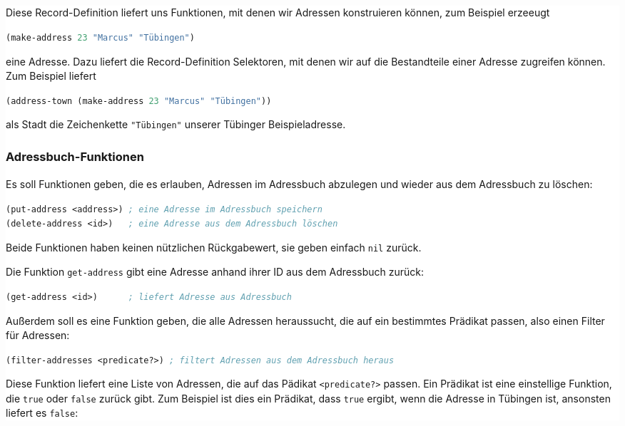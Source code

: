 Diese Record-Definition liefert uns Funktionen, mit denen wir Adressen
konstruieren können, zum Beispiel erzeeugt

```clojure
(make-address 23 "Marcus" "Tübingen")
```

eine Adresse.  Dazu liefert die Record-Definition Selektoren, mit denen wir auf
die Bestandteile einer Adresse zugreifen können.  Zum Beispiel liefert

```clojure
(address-town (make-address 23 "Marcus" "Tübingen"))
```

als Stadt die Zeichenkette `"Tübingen"` unserer Tübinger Beispieladresse.

[^1]: Dass unsere Adressen eine eindeutige ID benötigen, ergibt sich aus
      praktischen Gesichtspunkten: Es kann sein, dass wir ausversehen doppelte
      Adressen in unserem Adressbuch abgespeichert haben.  Wenn wir dann diese
      doppelten Adressen aufräumen wollen, können wir nicht einfach alle
      Adressen mit einem bestimmten Namen und einem bestimmten Ort löschen, weil
      wir dann ja alle diese Adressen löschen würden (die Adressen sind gleich
      im Sinne von struktureller beziehungsweise extensionaler Gleicheit weil
      sie den gleichen Wert repräsentieren).  Stattdessen wollen wir ja nur die
      Doppelten löschen, die können wir nur mit einer eindeutigen ID
      identifizieren (intensionale Gleichheit würde das Problem auch lösen,
      macht aber nur Sinn bei mutierbaren Objekten, die wir aus vielen anderen
      Gründen aber immer vermeiden wollen).

### Adressbuch-Funktionen

Es soll Funktionen geben, die es erlauben, Adressen im Adressbuch abzulegen und
wieder aus dem Adressbuch zu löschen:

```clojure
(put-address <address>) ; eine Adresse im Adressbuch speichern
(delete-address <id>)   ; eine Adresse aus dem Adressbuch löschen
```

Beide Funktionen haben keinen nützlichen Rückgabewert, sie geben einfach `nil`
zurück.

Die Funktion `get-address` gibt eine Adresse anhand ihrer ID aus dem Adressbuch
zurück:

```clojure
(get-address <id>)      ; liefert Adresse aus Adressbuch
```

Außerdem soll es eine Funktion geben, die alle Adressen heraussucht, die auf ein
bestimmtes Prädikat passen, also einen Filter für Adressen:

```clojure
(filter-addresses <predicate?>) ; filtert Adressen aus dem Adressbuch heraus
```

Diese Funktion liefert eine Liste von Adressen, die auf das Pädikat
`<predicate?>` passen.  Ein Prädikat ist eine einstellige Funktion, die `true`
oder `false` zurück gibt.  Zum Beispiel ist dies ein Prädikat, dass `true`
ergibt, wenn die Adresse in Tübingen ist, ansonsten liefert es `false`:


[^2]: Die monadischen Kommandos, die von dieser Monaden-Kommand-Konfiguration